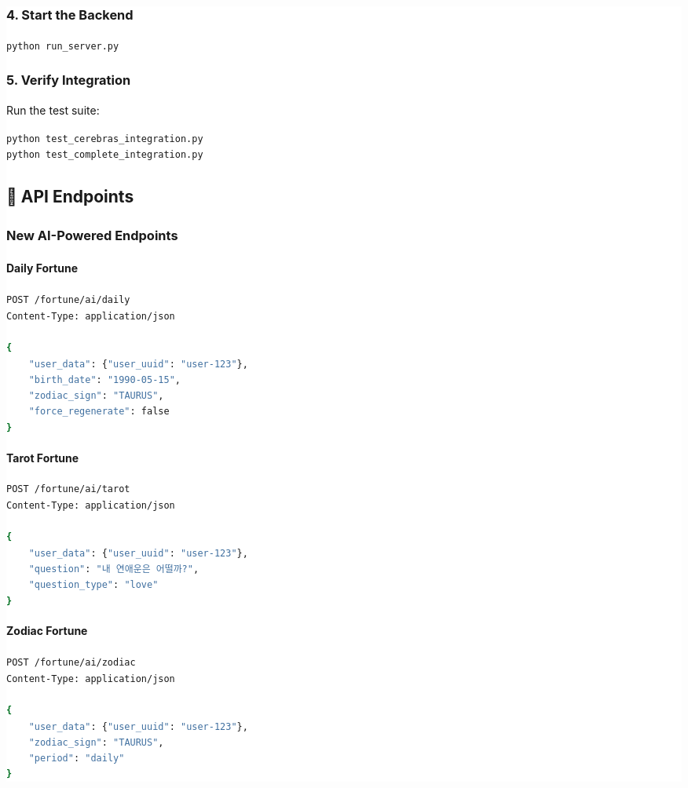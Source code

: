 ### 4. Start the Backend

```bash
python run_server.py
```

### 5. Verify Integration

Run the test suite:
```bash
python test_cerebras_integration.py
python test_complete_integration.py
```

## 🔧 API Endpoints

### New AI-Powered Endpoints

#### Daily Fortune
```bash
POST /fortune/ai/daily
Content-Type: application/json

{
    "user_data": {"user_uuid": "user-123"},
    "birth_date": "1990-05-15",
    "zodiac_sign": "TAURUS",
    "force_regenerate": false
}
```

#### Tarot Fortune
```bash
POST /fortune/ai/tarot
Content-Type: application/json

{
    "user_data": {"user_uuid": "user-123"},
    "question": "내 연애운은 어떨까?",
    "question_type": "love"
}
```

#### Zodiac Fortune
```bash
POST /fortune/ai/zodiac
Content-Type: application/json

{
    "user_data": {"user_uuid": "user-123"},
    "zodiac_sign": "TAURUS",
    "period": "daily"
}
```
